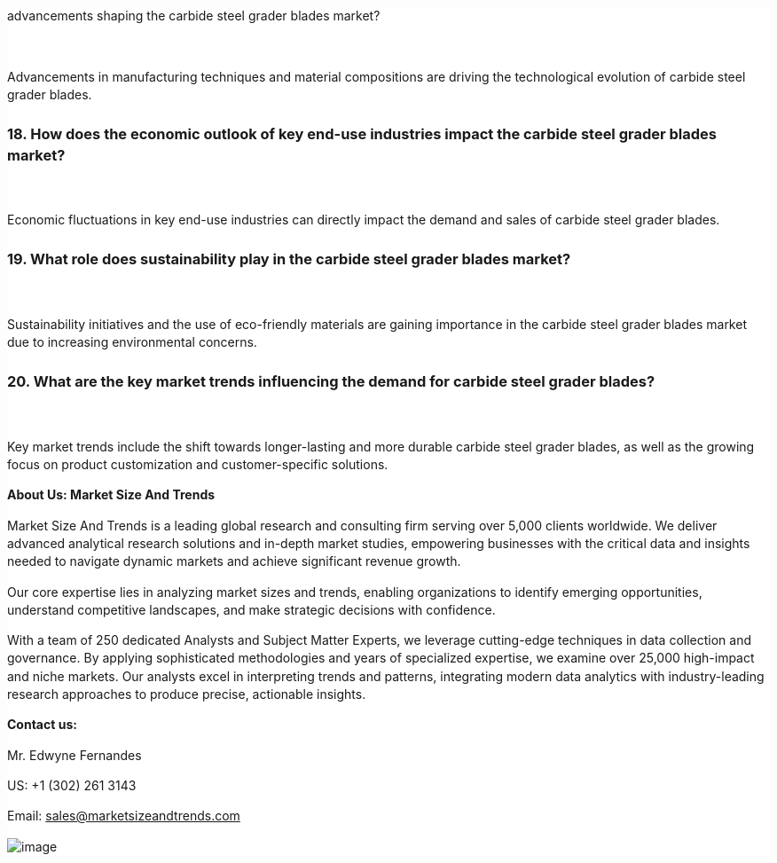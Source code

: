 advancements shaping the carbide steel grader blades market?</h3><p>&nbsp;</p><p>Advancements in manufacturing techniques and material compositions are driving the technological evolution of carbide steel grader blades.</p><h3>18. How does the economic outlook of key end-use industries impact the carbide steel grader blades market?</h3><p>&nbsp;</p><p>Economic fluctuations in key end-use industries can directly impact the demand and sales of carbide steel grader blades.</p><h3>19. What role does sustainability play in the carbide steel grader blades market?</h3><p>&nbsp;</p><p>Sustainability initiatives and the use of eco-friendly materials are gaining importance in the carbide steel grader blades market due to increasing environmental concerns.</p><h3>20. What are the key market trends influencing the demand for carbide steel grader blades?</h3><p>&nbsp;</p><p>Key market trends include the shift towards longer-lasting and more durable carbide steel grader blades, as well as the growing focus on product customization and customer-specific solutions.</p></body></html></p><p><strong>About Us:&nbsp;Market Size And Trends</strong></p><p>Market Size And Trends&nbsp;is a leading global research and consulting firm serving over 5,000 clients worldwide. We deliver advanced analytical research solutions and in-depth market studies, empowering businesses with the critical data and insights needed to navigate dynamic markets and achieve significant revenue growth.</p><p>Our core expertise lies in analyzing market sizes and trends, enabling organizations to identify emerging opportunities, understand competitive landscapes, and make strategic decisions with confidence.</p><p>With a team of 250 dedicated Analysts and Subject Matter Experts, we leverage cutting-edge techniques in data collection and governance. By applying sophisticated methodologies and years of specialized expertise, we examine over 25,000 high-impact and niche markets. Our analysts excel in interpreting trends and patterns, integrating modern data analytics with industry-leading research approaches to produce precise, actionable insights.</p><p><strong>Contact us:</strong></p><p>Mr. Edwyne Fernandes</p><p>US: +1 (302) 261 3143</p><p>Email: <a href="mailto:sales@marketsizeandtrends.com">sales@marketsizeandtrends.com</a>&nbsp;</p>
![image](https://github.com/user-attachments/assets/64ab4e6c-c8dc-474f-8e26-23420ec9d490)
